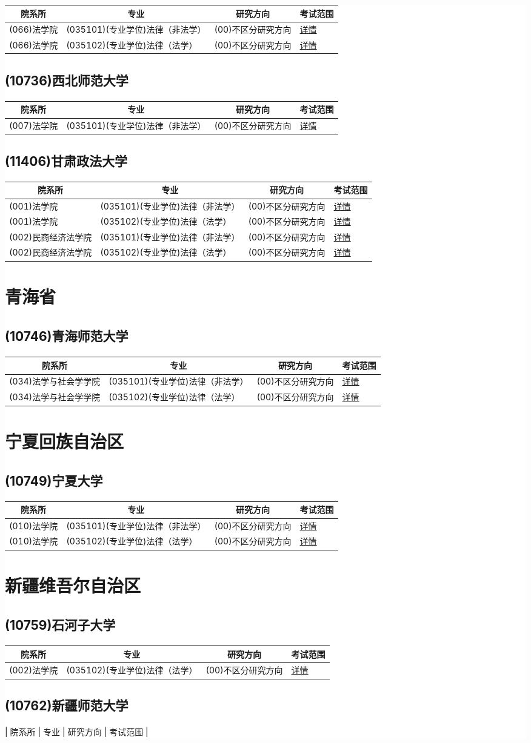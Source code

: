 | 院系所   |  专业  |  研究方向  |   考试范围 |  
| - | - | - |  - |   
 | (066)法学院 | (035101)(专业学位)法律（非法学） | (00)不区分研究方向| [详情](https://yz.chsi.com.cn/zsml/kskm.jsp?id=1073021066035101002) |
 | (066)法学院 | (035102)(专业学位)法律（法学） | (00)不区分研究方向| [详情](https://yz.chsi.com.cn/zsml/kskm.jsp?id=1073021066035102002) |
## (10736)西北师范大学
| 院系所   |  专业  |  研究方向  |   考试范围 |  
| - | - | - |  - |   
 | (007)法学院 | (035101)(专业学位)法律（非法学） | (00)不区分研究方向| [详情](https://yz.chsi.com.cn/zsml/kskm.jsp?id=1073621007035101002) |
## (11406)甘肃政法大学
| 院系所   |  专业  |  研究方向  |   考试范围 |  
| - | - | - |  - |   
 | (001)法学院 | (035101)(专业学位)法律（非法学） | (00)不区分研究方向| [详情](https://yz.chsi.com.cn/zsml/kskm.jsp?id=1140621001035101002) |
 | (001)法学院 | (035102)(专业学位)法律（法学） | (00)不区分研究方向| [详情](https://yz.chsi.com.cn/zsml/kskm.jsp?id=1140621001035102002) |
 | (002)民商经济法学院 | (035101)(专业学位)法律（非法学） | (00)不区分研究方向| [详情](https://yz.chsi.com.cn/zsml/kskm.jsp?id=1140621002035101002) |
 | (002)民商经济法学院 | (035102)(专业学位)法律（法学） | (00)不区分研究方向| [详情](https://yz.chsi.com.cn/zsml/kskm.jsp?id=1140621002035102002) |
# 青海省
## (10746)青海师范大学
| 院系所   |  专业  |  研究方向  |   考试范围 |  
| - | - | - |  - |   
 | (034)法学与社会学学院 | (035101)(专业学位)法律（非法学） | (00)不区分研究方向| [详情](https://yz.chsi.com.cn/zsml/kskm.jsp?id=1074621034035101002) |
 | (034)法学与社会学学院 | (035102)(专业学位)法律（法学） | (00)不区分研究方向| [详情](https://yz.chsi.com.cn/zsml/kskm.jsp?id=1074621034035102002) |
# 宁夏回族自治区
## (10749)宁夏大学
| 院系所   |  专业  |  研究方向  |   考试范围 |  
| - | - | - |  - |   
 | (010)法学院 | (035101)(专业学位)法律（非法学） | (00)不区分研究方向| [详情](https://yz.chsi.com.cn/zsml/kskm.jsp?id=1074921010035101002) |
 | (010)法学院 | (035102)(专业学位)法律（法学） | (00)不区分研究方向| [详情](https://yz.chsi.com.cn/zsml/kskm.jsp?id=1074921010035102002) |
# 新疆维吾尔自治区
## (10759)石河子大学
| 院系所   |  专业  |  研究方向  |   考试范围 |  
| - | - | - |  - |   
 | (002)法学院 | (035102)(专业学位)法律（法学） | (00)不区分研究方向| [详情](https://yz.chsi.com.cn/zsml/kskm.jsp?id=1075921002035102002) |
## (10762)新疆师范大学
| 院系所   |  专业  |  研究方向  |   考试范围 |  